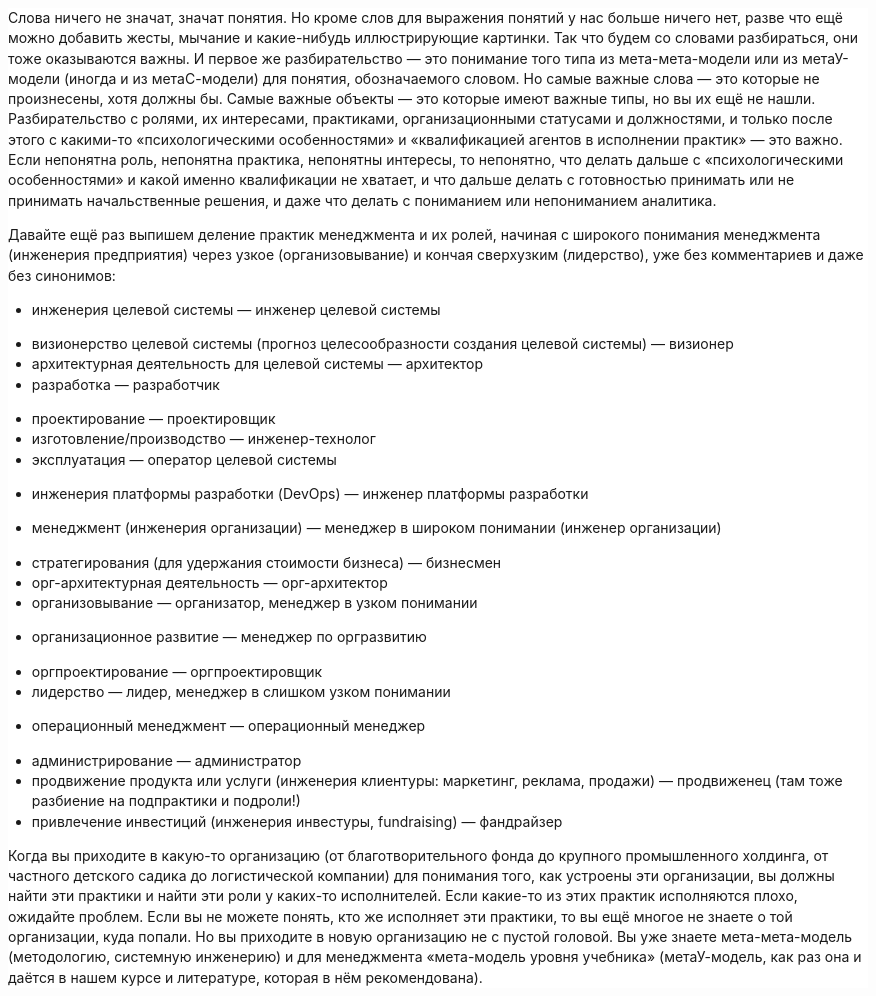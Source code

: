 Слова ничего не значат, значат понятия. Но кроме слов для выражения понятий у нас больше ничего нет, разве что ещё можно добавить жесты, мычание и какие-нибудь иллюстрирующие картинки. Так что будем со словами разбираться, они тоже оказываются важны. И первое же разбирательство — это понимание того типа из мета-мета-модели или из метаУ-модели (иногда и из метаС-модели) для понятия, обозначаемого словом. Но самые важные слова — это которые не произнесены, хотя должны бы. Самые важные объекты — это которые имеют важные типы, но вы их ещё не нашли. Разбирательство с ролями, их интересами, практиками, организационными статусами и должностями, и только после этого с какими-то «психологическими особенностями» и «квалификацией агентов в исполнении практик» — это важно. Если непонятна роль, непонятна практика, непонятны интересы, то непонятно, что делать дальше с «психологическими особенностями» и какой именно квалификации не хватает, и что дальше делать с готовностью принимать или не принимать начальственные решения, и даже что делать с пониманием или непониманием аналитика.

Давайте ещё раз выпишем деление практик менеджмента и их ролей, начиная с широкого понимания менеджмента (инженерия предприятия) через узкое (организовывание) и кончая сверхузким (лидерство), уже без комментариев и даже без синонимов:

* инженерия целевой системы — инженер целевой системы

+ визионерство целевой системы (прогноз целесообразности создания целевой системы) — визионер
+ архитектурная деятельность для целевой системы — архитектор
+ разработка — разработчик

- проектирование — проектировщик
- изготовление/производство — инженер-технолог
- эксплуатация — оператор целевой системы

+ инженерия платформы разработки (DevOps) — инженер платформы разработки

* менеджмент (инженерия организации) — менеджер в широком понимании (инженер организации)

+ стратегирования (для удержания стоимости бизнеса) — бизнесмен
+ орг-архитектурная деятельность — орг-архитектор
+ организовывание — организатор, менеджер в узком понимании

- организационное развитие — менеджер по оргразвитию

* оргпроектирование — оргпроектировщик
* лидерство — лидер, менеджер в слишком узком понимании

- операционный менеджмент — операционный менеджер

* администрирование — администратор
* продвижение продукта или услуги (инженерия клиентуры: маркетинг, реклама, продажи) — продвиженец (там тоже разбиение на подпрактики и подроли!)
* привлечение инвестиций (инженерия инвестуры, fundraising) — фандрайзер

Когда вы приходите в какую-то организацию (от благотворительного фонда до крупного промышленного холдинга, от частного детского садика до логистической компании) для понимания того, как устроены эти организации, вы должны найти эти практики и найти эти роли у каких-то исполнителей. Если какие-то из этих практик исполняются плохо, ожидайте проблем. Если вы не можете понять, кто же исполняет эти практики, то вы ещё многое не знаете о той организации, куда попали. Но вы приходите в новую организацию не с пустой головой. Вы уже знаете мета-мета-модель (методологию, системную инженерию) и для менеджмента «мета-модель уровня учебника» (метаУ-модель, как раз она и даётся в нашем курсе и литературе, которая в нём рекомендована).
